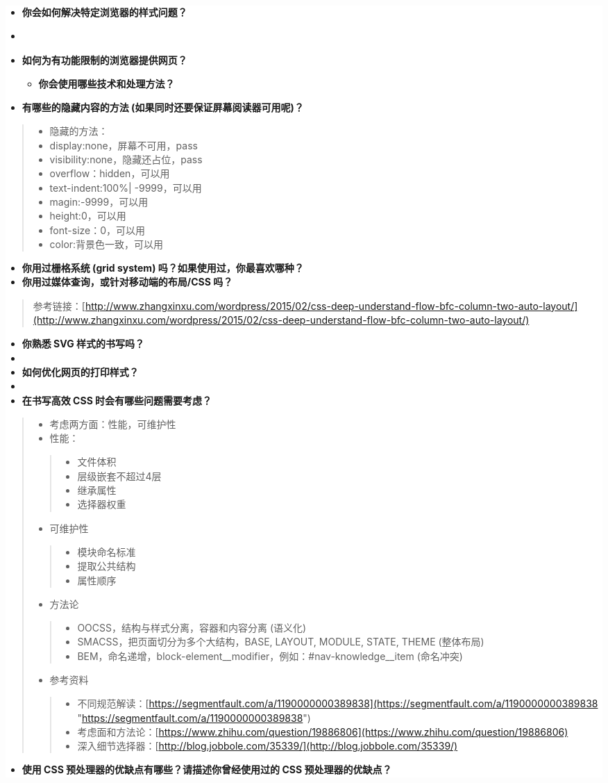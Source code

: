 * **你会如何解决特定浏览器的样式问题？**
*
* **如何为有功能限制的浏览器提供网页？**
  * **你会使用哪些技术和处理方法？**


* **有哪些的隐藏内容的方法 (如果同时还要保证屏幕阅读器可用呢)？**

> * 隐藏的方法：
>  * display:none，屏幕不可用，pass
>  * visibility:none，隐藏还占位，pass
>  * overflow：hidden，可以用
>  * text-indent:100%| -9999，可以用
>  * magin:-9999，可以用
>  * height:0，可以用
>  * font-size：0，可以用
>  * color:背景色一致，可以用

* **你用过栅格系统 (grid system) 吗？如果使用过，你最喜欢哪种？**
* **你用过媒体查询，或针对移动端的布局/CSS 吗？**

> 参考链接：[http://www.zhangxinxu.com/wordpress/2015/02/css-deep-understand-flow-bfc-column-two-auto-layout/](http://www.zhangxinxu.com/wordpress/2015/02/css-deep-understand-flow-bfc-column-two-auto-layout/)

* **你熟悉 SVG 样式的书写吗？**
*
* **如何优化网页的打印样式？**
*
* **在书写高效 CSS 时会有哪些问题需要考虑？**

> * 考虑两方面：性能，可维护性
> * 性能：
>>  * 文件体积
>> * 层级嵌套不超过4层
>> * 继承属性
>> * 选择器权重
>
> * 可维护性
>> * 模块命名标准
>> * 提取公共结构
>> * 属性顺序
>
> * 方法论
>> * OOCSS，结构与样式分离，容器和内容分离 (语义化)
>> * SMACSS，把页面切分为多个大结构，BASE, LAYOUT, MODULE, STATE, THEME (整体布局)
>> * BEM，命名递增，block-element__modifier，例如：#nav-knowledge__item (命名冲突)
>
> * 参考资料
>> * 不同规范解读：[https://segmentfault.com/a/1190000000389838](https://segmentfault.com/a/1190000000389838 "https://segmentfault.com/a/1190000000389838")
>> * 考虑面和方法论：[https://www.zhihu.com/question/19886806](https://www.zhihu.com/question/19886806)
>> * 深入细节选择器：[http://blog.jobbole.com/35339/](http://blog.jobbole.com/35339/)

* **使用 CSS 预处理器的优缺点有哪些？请描述你曾经使用过的 CSS 预处理器的优缺点？**
